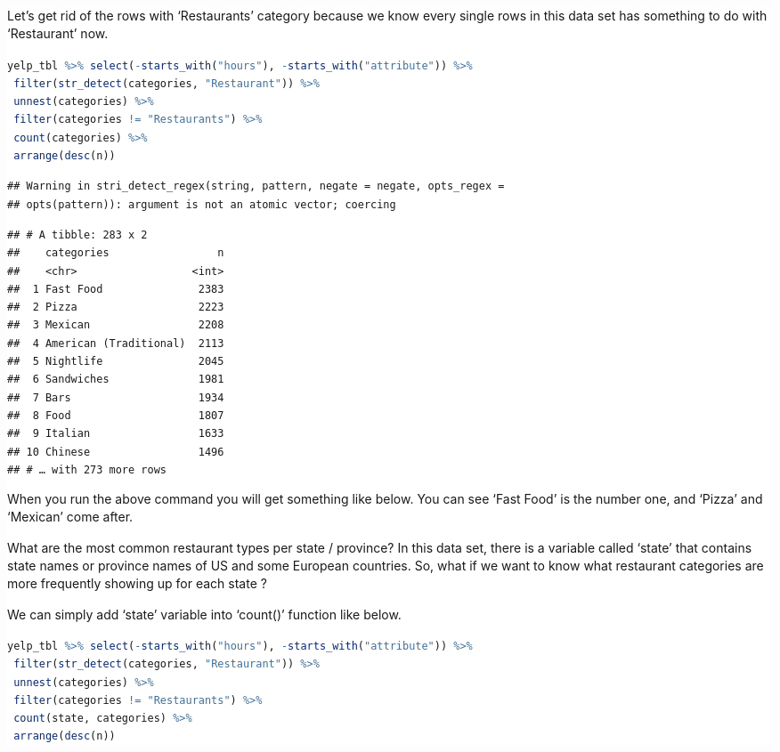 


Let’s get rid of the rows with ‘Restaurants’ category because we know every single rows in this data set has something to do with ‘Restaurant’ now.


```r
yelp_tbl %>% select(-starts_with("hours"), -starts_with("attribute")) %>%
 filter(str_detect(categories, "Restaurant")) %>%
 unnest(categories) %>%
 filter(categories != "Restaurants") %>%
 count(categories) %>%
 arrange(desc(n))
```

```
## Warning in stri_detect_regex(string, pattern, negate = negate, opts_regex =
## opts(pattern)): argument is not an atomic vector; coercing
```

```
## # A tibble: 283 x 2
##    categories                 n
##    <chr>                  <int>
##  1 Fast Food               2383
##  2 Pizza                   2223
##  3 Mexican                 2208
##  4 American (Traditional)  2113
##  5 Nightlife               2045
##  6 Sandwiches              1981
##  7 Bars                    1934
##  8 Food                    1807
##  9 Italian                 1633
## 10 Chinese                 1496
## # … with 273 more rows
```


When you run the above command you will get something like below. You can see ‘Fast Food’ is the number one, and ‘Pizza’ and ‘Mexican’ come after.


What are the most common restaurant types per state / province?
In this data set, there is a variable called ‘state’ that contains state names or province names of US and some European countries. So, what if we want to know what restaurant categories are more frequently showing up for each state ?

We can simply add ‘state’ variable into ‘count()’ function like below.


```r
yelp_tbl %>% select(-starts_with("hours"), -starts_with("attribute")) %>%
 filter(str_detect(categories, "Restaurant")) %>%
 unnest(categories) %>%
 filter(categories != "Restaurants") %>%
 count(state, categories) %>%
 arrange(desc(n))
```
